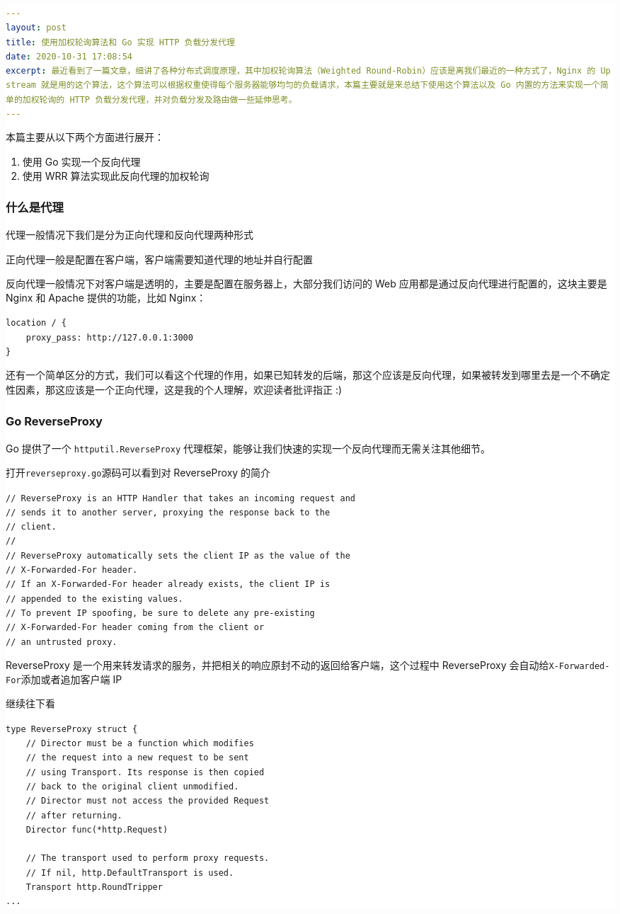```yaml
---
layout: post
title: 使用加权轮询算法和 Go 实现 HTTP 负载分发代理
date: 2020-10-31 17:08:54
excerpt: 最近看到了一篇文章，细讲了各种分布式调度原理，其中加权轮询算法（Weighted Round-Robin）应该是离我们最近的一种方式了，Nginx 的 Upstream 就是用的这个算法，这个算法可以根据权重使得每个服务器能够均匀的负载请求，本篇主要就是来总结下使用这个算法以及 Go 内置的方法来实现一个简单的加权轮询的 HTTP 负载分发代理，并对负载分发及路由做一些延伸思考。
---
```


本篇主要从以下两个方面进行展开：
1. 使用 Go 实现一个反向代理
2. 使用 WRR 算法实现此反向代理的加权轮询

### 什么是代理

代理一般情况下我们是分为正向代理和反向代理两种形式

正向代理一般是配置在客户端，客户端需要知道代理的地址并自行配置

反向代理一般情况下对客户端是透明的，主要是配置在服务器上，大部分我们访问的 Web 应用都是通过反向代理进行配置的，这块主要是 Nginx 和 Apache 提供的功能，比如 Nginx：

```
location / {
    proxy_pass: http://127.0.0.1:3000
}
```

还有一个简单区分的方式，我们可以看这个代理的作用，如果已知转发的后端，那这个应该是反向代理，如果被转发到哪里去是一个不确定性因素，那这应该是一个正向代理，这是我的个人理解，欢迎读者批评指正 :)

### Go ReverseProxy

Go 提供了一个 `httputil.ReverseProxy` 代理框架，能够让我们快速的实现一个反向代理而无需关注其他细节。

打开`reverseproxy.go`源码可以看到对 ReverseProxy 的简介

```
// ReverseProxy is an HTTP Handler that takes an incoming request and
// sends it to another server, proxying the response back to the
// client.
//
// ReverseProxy automatically sets the client IP as the value of the
// X-Forwarded-For header.
// If an X-Forwarded-For header already exists, the client IP is
// appended to the existing values.
// To prevent IP spoofing, be sure to delete any pre-existing
// X-Forwarded-For header coming from the client or
// an untrusted proxy.
```

ReverseProxy 是一个用来转发请求的服务，并把相关的响应原封不动的返回给客户端，这个过程中 ReverseProxy 会自动给`X-Forwarded-For`添加或者追加客户端 IP

继续往下看

```
type ReverseProxy struct {
	// Director must be a function which modifies
	// the request into a new request to be sent
	// using Transport. Its response is then copied
	// back to the original client unmodified.
	// Director must not access the provided Request
	// after returning.
	Director func(*http.Request)

	// The transport used to perform proxy requests.
	// If nil, http.DefaultTransport is used.
	Transport http.RoundTripper
...
```